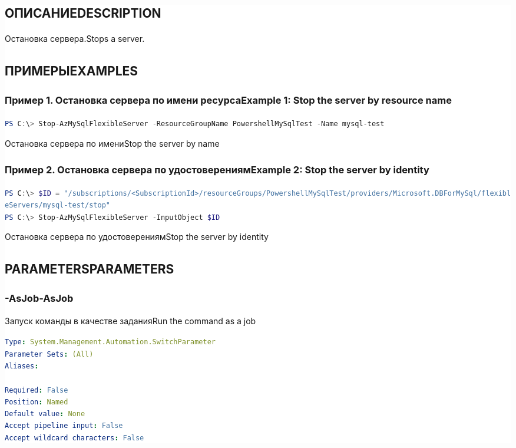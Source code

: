 ## <span data-ttu-id="8b013-107">ОПИСАНИЕ</span><span class="sxs-lookup"><span data-stu-id="8b013-107">DESCRIPTION</span></span>
<span data-ttu-id="8b013-108">Остановка сервера.</span><span class="sxs-lookup"><span data-stu-id="8b013-108">Stops a server.</span></span>

## <span data-ttu-id="8b013-109">ПРИМЕРЫ</span><span class="sxs-lookup"><span data-stu-id="8b013-109">EXAMPLES</span></span>

### <span data-ttu-id="8b013-110">Пример 1. Остановка сервера по имени ресурса</span><span class="sxs-lookup"><span data-stu-id="8b013-110">Example 1: Stop the server by resource name</span></span>
```powershell
PS C:\> Stop-AzMySqlFlexibleServer -ResourceGroupName PowershellMySqlTest -Name mysql-test
```

<span data-ttu-id="8b013-111">Остановка сервера по имени</span><span class="sxs-lookup"><span data-stu-id="8b013-111">Stop the server by name</span></span>

### <span data-ttu-id="8b013-112">Пример 2. Остановка сервера по удостоверениям</span><span class="sxs-lookup"><span data-stu-id="8b013-112">Example 2: Stop the server by identity</span></span>
```powershell
PS C:\> $ID = "/subscriptions/<SubscriptionId>/resourceGroups/PowershellMySqlTest/providers/Microsoft.DBForMySql/flexibleServers/mysql-test/stop"
PS C:\> Stop-AzMySqlFlexibleServer -InputObject $ID
```

<span data-ttu-id="8b013-113">Остановка сервера по удостоверениям</span><span class="sxs-lookup"><span data-stu-id="8b013-113">Stop the server by identity</span></span>

## <span data-ttu-id="8b013-114">PARAMETERS</span><span class="sxs-lookup"><span data-stu-id="8b013-114">PARAMETERS</span></span>

### <span data-ttu-id="8b013-115">-AsJob</span><span class="sxs-lookup"><span data-stu-id="8b013-115">-AsJob</span></span>
<span data-ttu-id="8b013-116">Запуск команды в качестве задания</span><span class="sxs-lookup"><span data-stu-id="8b013-116">Run the command as a job</span></span>

```yaml
Type: System.Management.Automation.SwitchParameter
Parameter Sets: (All)
Aliases:

Required: False
Position: Named
Default value: None
Accept pipeline input: False
Accept wildcard characters: False
```

